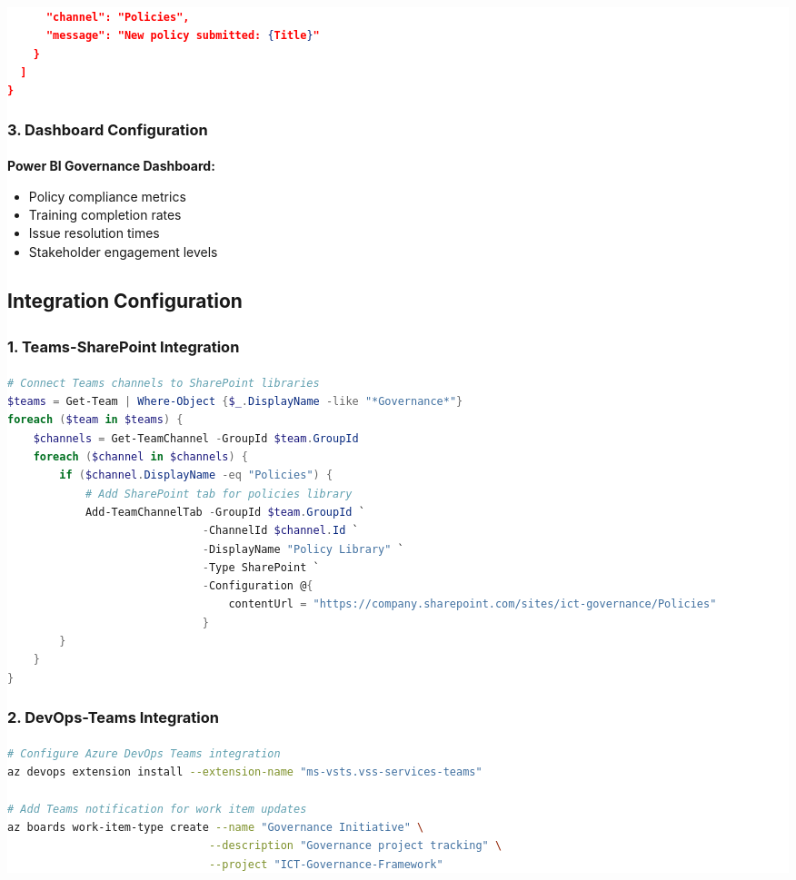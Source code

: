 ```json
      "channel": "Policies",
      "message": "New policy submitted: {Title}"
    }
  ]
}
```

### 3. Dashboard Configuration

**Power BI Governance Dashboard:**
- Policy compliance metrics
- Training completion rates
- Issue resolution times
- Stakeholder engagement levels

## Integration Configuration

### 1. Teams-SharePoint Integration

```powershell
# Connect Teams channels to SharePoint libraries
$teams = Get-Team | Where-Object {$_.DisplayName -like "*Governance*"}
foreach ($team in $teams) {
    $channels = Get-TeamChannel -GroupId $team.GroupId
    foreach ($channel in $channels) {
        if ($channel.DisplayName -eq "Policies") {
            # Add SharePoint tab for policies library
            Add-TeamChannelTab -GroupId $team.GroupId `
                              -ChannelId $channel.Id `
                              -DisplayName "Policy Library" `
                              -Type SharePoint `
                              -Configuration @{
                                  contentUrl = "https://company.sharepoint.com/sites/ict-governance/Policies"
                              }
        }
    }
}
```

### 2. DevOps-Teams Integration

```bash
# Configure Azure DevOps Teams integration
az devops extension install --extension-name "ms-vsts.vss-services-teams"

# Add Teams notification for work item updates
az boards work-item-type create --name "Governance Initiative" \
                               --description "Governance project tracking" \
                               --project "ICT-Governance-Framework"
```
